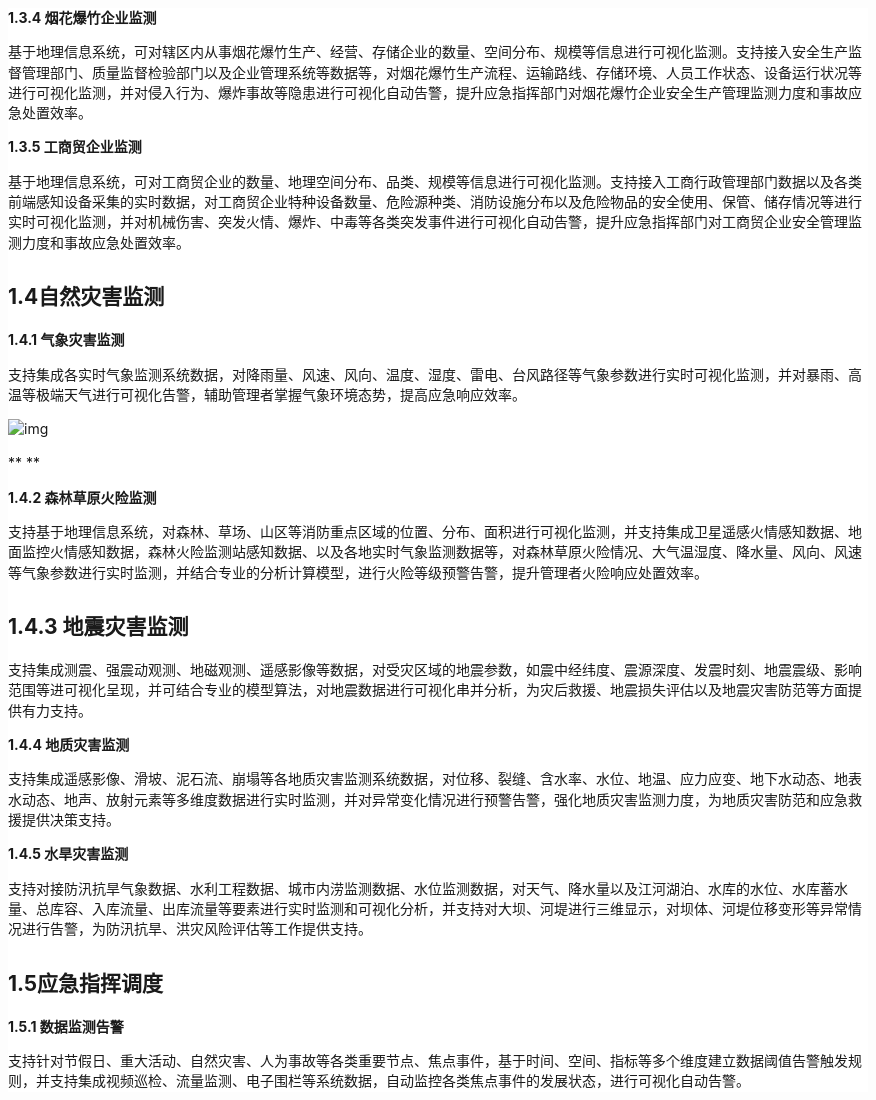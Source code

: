 **1.3.4 烟花爆竹企业监测**

基于地理信息系统，可对辖区内从事烟花爆竹生产、经营、存储企业的数量、空间分布、规模等信息进行可视化监测。支持接入安全生产监督管理部门、质量监督检验部门以及企业管理系统等数据等，对烟花爆竹生产流程、运输路线、存储环境、人员工作状态、设备运行状况等进行可视化监测，并对侵入行为、爆炸事故等隐患进行可视化自动告警，提升应急指挥部门对烟花爆竹企业安全生产管理监测力度和事故应急处置效率。



**1.3.5 工商贸企业监测**

基于地理信息系统，可对工商贸企业的数量、地理空间分布、品类、规模等信息进行可视化监测。支持接入工商行政管理部门数据以及各类前端感知设备采集的实时数据，对工商贸企业特种设备数量、危险源种类、消防设施分布以及危险物品的安全使用、保管、储存情况等进行实时可视化监测，并对机械伤害、突发火情、爆炸、中毒等各类突发事件进行可视化自动告警，提升应急指挥部门对工商贸企业安全管理监测力度和事故应急处置效率。



## 1.4自然灾害监测

**1.4.1 气象灾害监测**

支持集成各实时气象监测系统数据，对降雨量、风速、风向、温度、湿度、雷电、台风路径等气象参数进行实时可视化监测，并对暴雨、高温等极端天气进行可视化告警，辅助管理者掌握气象环境态势，提高应急响应效率。

![img](https://wx4.sinaimg.cn/large/7ec0e32fly4gijdtgm1yxj20u00b975o.jpg)

**
**

**1.4.2 森林草原火险监测**

支持基于地理信息系统，对森林、草场、山区等消防重点区域的位置、分布、面积进行可视化监测，并支持集成卫星遥感火情感知数据、地面监控火情感知数据，森林火险监测站感知数据、以及各地实时气象监测数据等，对森林草原火险情况、大气温湿度、降水量、风向、风速等气象参数进行实时监测，并结合专业的分析计算模型，进行火险等级预警告警，提升管理者火险响应处置效率。



## 1.4.3 地震灾害监测

支持集成测震、强震动观测、地磁观测、遥感影像等数据，对受灾区域的地震参数，如震中经纬度、震源深度、发震时刻、地震震级、影响范围等进可视化呈现，并可结合专业的模型算法，对地震数据进行可视化串并分析，为灾后救援、地震损失评估以及地震灾害防范等方面提供有力支持。

 

**1.4.4 地质灾害监测**

支持集成遥感影像、滑坡、泥石流、崩塌等各地质灾害监测系统数据，对位移、裂缝、含水率、水位、地温、应力应变、地下水动态、地表水动态、地声、放射元素等多维度数据进行实时监测，并对异常变化情况进行预警告警，强化地质灾害监测力度，为地质灾害防范和应急救援提供决策支持。

 

**1.4.5 水旱灾害监测**

支持对接防汛抗旱气象数据、水利工程数据、城市内涝监测数据、水位监测数据，对天气、降水量以及江河湖泊、水库的水位、水库蓄水量、总库容、入库流量、出库流量等要素进行实时监测和可视化分析，并支持对大坝、河堤进行三维显示，对坝体、河堤位移变形等异常情况进行告警，为防汛抗旱、洪灾风险评估等工作提供支持。 



## 1.5应急指挥调度

**1.5.1 数据监测告警**

支持针对节假日、重大活动、自然灾害、人为事故等各类重要节点、焦点事件，基于时间、空间、指标等多个维度建立数据阈值告警触发规则，并支持集成视频巡检、流量监测、电子围栏等系统数据，自动监控各类焦点事件的发展状态，进行可视化自动告警。


